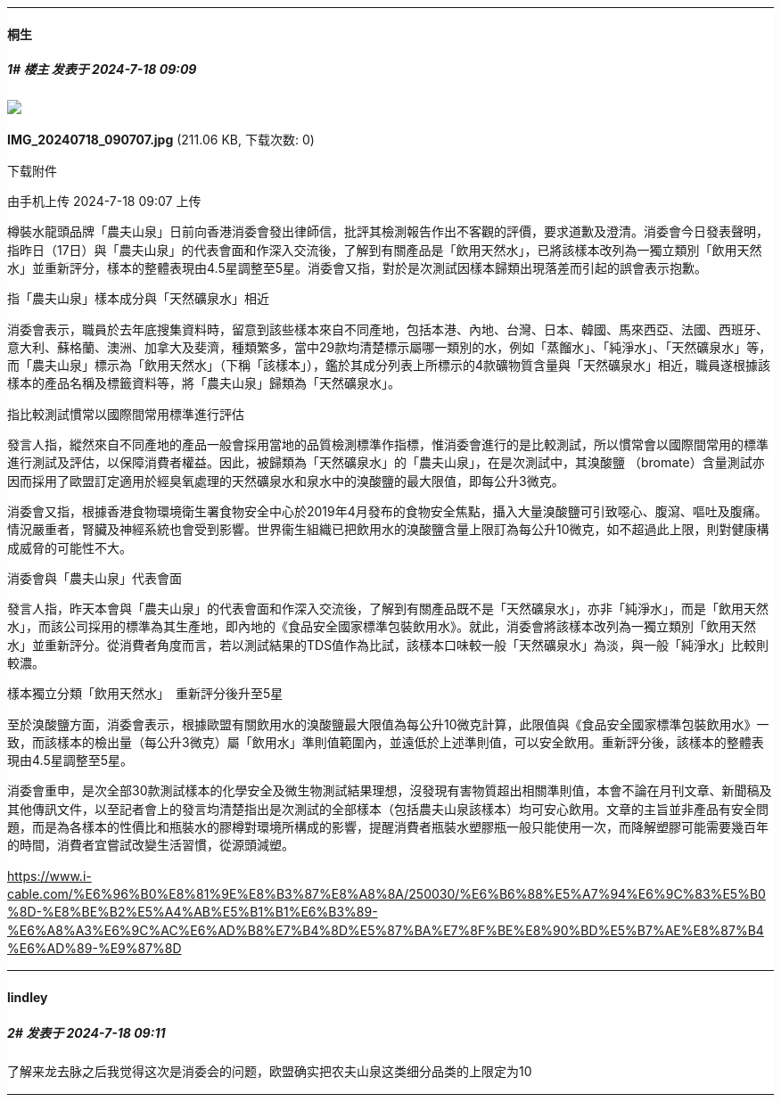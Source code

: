 ﻿
*****

####  桐生  
##### 1#       楼主       发表于 2024-7-18 09:09

<img src="https://img.saraba1st.com/forum/202407/18/090757myik227kisk82i8q.jpg" referrerpolicy="no-referrer">

<strong>IMG_20240718_090707.jpg</strong> (211.06 KB, 下载次数: 0)

下载附件

由手机上传
2024-7-18 09:07 上传

樽裝水龍頭品牌「農夫山泉」日前向香港消委會發出律師信，批評其檢測報告作出不客觀的評價，要求道歉及澄清。消委會今日發表聲明，指昨日（17日）與「農夫山泉」的代表會面和作深入交流後，了解到有關產品是「飲用天然水」，已將該樣本改列為一獨立類別「飲用天然水」並重新評分，樣本的整體表現由4.5星調整至5星。消委會又指，對於是次測試因樣本歸類出現落差而引起的誤會表示抱歉。

指「農夫山泉」樣本成分與「天然礦泉水」相近

消委會表示，職員於去年底搜集資料時，留意到該些樣本來自不同產地，包括本港、內地、台灣、日本、韓國、馬來西亞、法國、西班牙、意大利、蘇格蘭、澳洲、加拿大及斐濟，種類繁多，當中29款均清楚標示屬哪一類別的水，例如「蒸餾水」、「純淨水」、「天然礦泉水」等，而「農夫山泉」標示為「飲用天然水」（下稱「該樣本」），鑑於其成分列表上所標示的4款礦物質含量與「天然礦泉水」相近，職員遂根據該樣本的產品名稱及標籤資料等，將「農夫山泉」歸類為「天然礦泉水」。

指比較測試慣常以國際間常用標準進行評估

發言人指，縱然來自不同產地的產品一般會採用當地的品質檢測標準作指標，惟消委會進行的是比較測試，所以慣常會以國際間常用的標準進行測試及評估，以保障消費者權益。因此，被歸類為「天然礦泉水」的「農夫山泉」，在是次測試中，其溴酸鹽 （bromate）含量測試亦因而採用了歐盟訂定適用於經臭氧處理的天然礦泉水和泉水中的溴酸鹽的最大限值，即每公升3微克。

消委會又指，根據香港食物環境衛生署食物安全中心於2019年4月發布的食物安全焦點，攝入大量溴酸鹽可引致噁心、腹瀉、嘔吐及腹痛。情況嚴重者，腎臟及神經系統也會受到影響。世界衞生組織已把飲用水的溴酸鹽含量上限訂為每公升10微克，如不超過此上限，則對健康構成威脅的可能性不大。

消委會與「農夫山泉」代表會面

發言人指，昨天本會與「農夫山泉」的代表會面和作深入交流後，了解到有關產品既不是「天然礦泉水」，亦非「純淨水」，而是「飲用天然水」，而該公司採用的標準為其生產地，即內地的《食品安全國家標準包裝飲用水》。就此，消委會將該樣本改列為一獨立類別「飲用天然水」並重新評分。從消費者角度而言，若以測試結果的TDS值作為比試，該樣本口味較一般「天然礦泉水」為淡，與一般「純淨水」比較則較濃。

樣本獨立分類「飲用天然水」　重新評分後升至5星

至於溴酸鹽方面，消委會表示，根據歐盟有關飲用水的溴酸鹽最大限值為每公升10微克計算，此限值與《食品安全國家標準包裝飲用水》一致，而該樣本的檢出量（每公升3微克）屬「飲用水」準則值範圍內，並遠低於上述準則值，可以安全飲用。重新評分後，該樣本的整體表現由4.5星調整至5星。

消委會重申，是次全部30款測試樣本的化學安全及微生物測試結果理想，沒發現有害物質超出相關準則值，本會不論在月刊文章、新聞稿及其他傳訊文件，以至記者會上的發言均清楚指出是次測試的全部樣本（包括農夫山泉該樣本）均可安心飲用。文章的主旨並非產品有安全問題，而是為各樣本的性價比和瓶裝水的膠樽對環境所構成的影響，提醒消費者瓶裝水塑膠瓶一般只能使用一次，而降解塑膠可能需要幾百年的時間，消費者宜嘗試改變生活習慣，從源頭減塑。

https://www.i-cable.com/%E6%96%B0%E8%81%9E%E8%B3%87%E8%A8%8A/250030/%E6%B6%88%E5%A7%94%E6%9C%83%E5%B0%8D-%E8%BE%B2%E5%A4%AB%E5%B1%B1%E6%B3%89-%E6%A8%A3%E6%9C%AC%E6%AD%B8%E7%B4%8D%E5%87%BA%E7%8F%BE%E8%90%BD%E5%B7%AE%E8%87%B4%E6%AD%89-%E9%87%8D

*****

####  lindley  
##### 2#       发表于 2024-7-18 09:11

了解来龙去脉之后我觉得这次是消委会的问题，欧盟确实把农夫山泉这类细分品类的上限定为10

*****
